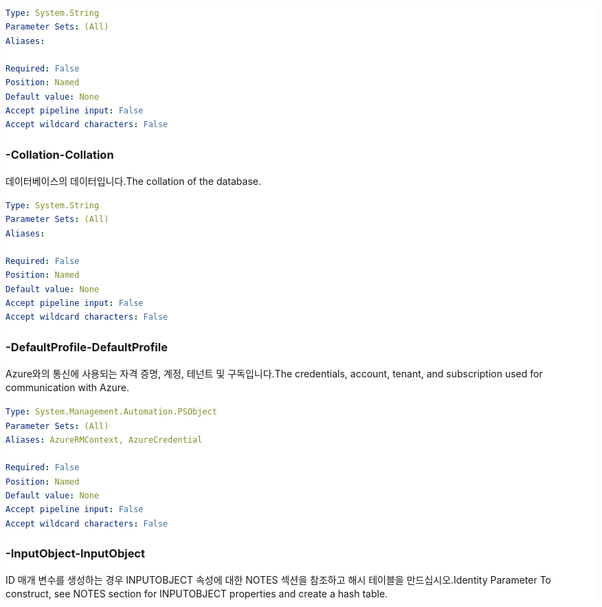```yaml
Type: System.String
Parameter Sets: (All)
Aliases:

Required: False
Position: Named
Default value: None
Accept pipeline input: False
Accept wildcard characters: False
```

### <span data-ttu-id="beab0-117">-Collation</span><span class="sxs-lookup"><span data-stu-id="beab0-117">-Collation</span></span>
<span data-ttu-id="beab0-118">데이터베이스의 데이터입니다.</span><span class="sxs-lookup"><span data-stu-id="beab0-118">The collation of the database.</span></span>

```yaml
Type: System.String
Parameter Sets: (All)
Aliases:

Required: False
Position: Named
Default value: None
Accept pipeline input: False
Accept wildcard characters: False
```

### <span data-ttu-id="beab0-119">-DefaultProfile</span><span class="sxs-lookup"><span data-stu-id="beab0-119">-DefaultProfile</span></span>
<span data-ttu-id="beab0-120">Azure와의 통신에 사용되는 자격 증명, 계정, 테넌트 및 구독입니다.</span><span class="sxs-lookup"><span data-stu-id="beab0-120">The credentials, account, tenant, and subscription used for communication with Azure.</span></span>

```yaml
Type: System.Management.Automation.PSObject
Parameter Sets: (All)
Aliases: AzureRMContext, AzureCredential

Required: False
Position: Named
Default value: None
Accept pipeline input: False
Accept wildcard characters: False
```

### <span data-ttu-id="beab0-121">-InputObject</span><span class="sxs-lookup"><span data-stu-id="beab0-121">-InputObject</span></span>
<span data-ttu-id="beab0-122">ID 매개 변수를 생성하는 경우 INPUTOBJECT 속성에 대한 NOTES 섹션을 참조하고 해시 테이블을 만드십시오.</span><span class="sxs-lookup"><span data-stu-id="beab0-122">Identity Parameter To construct, see NOTES section for INPUTOBJECT properties and create a hash table.</span></span>
